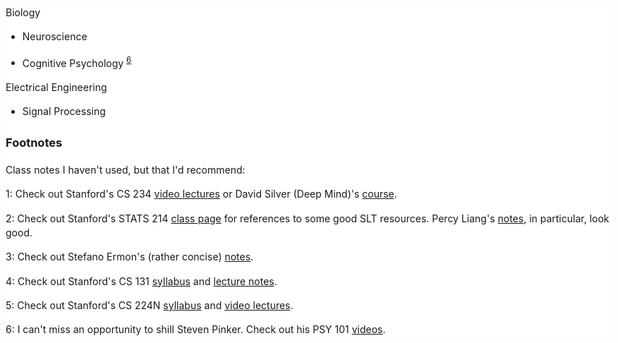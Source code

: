 Biology

- Neuroscience

- Cognitive Psychology <sup>[6](#psy)</sup>

Electrical Engineering

- Signal Processing



### Footnotes

Class notes I haven't used, but that I'd recommend:

<a name="rl">1</a>: Check out Stanford's CS 234 [video lectures](https://www.youtube.com/playlist?list=PLoROMvodv4rOSOPzutgyCTapiGlY2Nd8u) or David Silver (Deep Mind)'s [course](https://deepmind.com/learning-resources/-introduction-reinforcement-learning-david-silver).

<a name="slt">2</a>: Check out Stanford's STATS 214 [class page](http://web.stanford.edu/class/stats214/) for references to some good SLT resources. Percy Liang's [notes](https://web.stanford.edu/class/cs229t/2017/Lectures/percy-notes.pdf), in particular, look good.

<a name="pgm">3</a>: Check out Stefano Ermon's (rather concise) [notes](https://ermongroup.github.io/cs228-notes/).

<a name="cv">4</a>: Check out Stanford's CS 131 [syllabus](http://vision.stanford.edu/teaching/cs131_fall1920/syllabus.html) and [lecture notes](https://github.com/StanfordVL/CS131_notes).

<a name="nlp">5</a>: Check out Stanford's CS 224N [syllabus](http://web.stanford.edu/class/cs224n/index.html#schedule) and [video lectures](https://www.youtube.com/playlist?list=PLoROMvodv4rOhcuXMZkNm7j3fVwBBY42z).

<a name="psy">6</a>: I can't miss an opportunity to shill Steven Pinker. Check out his PSY 101 [videos](https://stevenpinker.com/psy-1-introduction-psychological-science-lectures).



